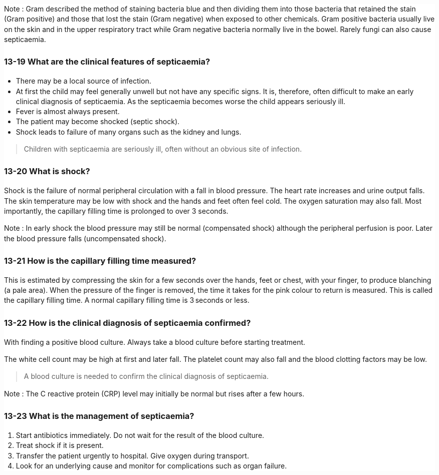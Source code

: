 Note
:	Gram described the method of staining bacteria blue and then dividing them into those bacteria that retained the stain (Gram positive) and those that lost the stain (Gram negative) when exposed to other chemicals. Gram positive bacteria usually live on the skin and in the upper respiratory tract while Gram negative bacteria normally live in the bowel. Rarely fungi can also cause septicaemia.

### 13-19 What are the clinical features of septicaemia?

*	There may be a local source of infection.
*	At first the child may feel generally unwell but not have any specific signs. It is, therefore, often difficult to make an early clinical diagnosis of septicaemia. As the septicaemia becomes worse the child appears seriously ill.
*	Fever is almost always present. 
*	The patient may become shocked (septic shock).
*	Shock leads to failure of many organs such as the kidney and lungs.

> Children with septicaemia are seriously ill, often without an obvious site of infection.

### 13-20 What is shock?

Shock is the failure of normal peripheral circulation with a fall in blood pressure. The heart rate increases and urine output falls. The skin temperature may be low with shock and the hands and feet often feel cold. The oxygen saturation may also fall. Most importantly, the capillary filling time is prolonged to over 3 seconds.

Note
:	In early shock the blood pressure may still be normal (compensated shock) although the peripheral perfusion is poor. Later the blood pressure falls (uncompensated shock).

### 13-21 How is the capillary filling time measured?

This is estimated by compressing the skin for a few seconds over the hands, feet or chest, with your finger, to produce blanching (a pale area). When the pressure of the finger is removed, the time it takes for the pink colour to return is measured. This is called the capillary filling time. A normal capillary filling time is 3 seconds or less.

### 13-22 How is the clinical diagnosis of septicaemia confirmed?

With finding a positive blood culture. Always take a blood culture before starting treatment.

The white cell count may be high at first and later fall. The platelet count may also fall and the blood clotting factors may be low.

> A blood culture is needed to confirm the clinical diagnosis of septicaemia.

Note
:	The C reactive protein (CRP) level may initially be normal but rises after a few hours.

### 13-23 What is the management of septicaemia?

1.	Start antibiotics immediately. Do not wait for the result of the blood culture.
1.	Treat shock if it is present.
1.	Transfer the patient urgently to hospital. Give oxygen during transport.
1.	Look for an underlying cause and monitor for complications such as organ failure.
